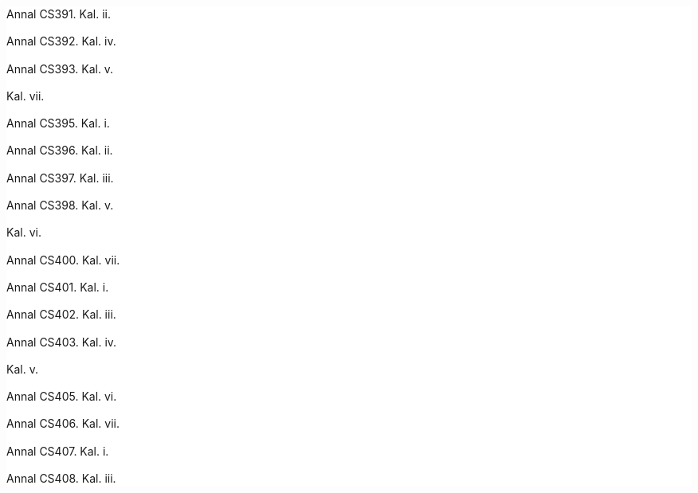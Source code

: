 
Annal CS391. 
Kal. ii.


Annal CS392. 
Kal. iv.


Annal CS393. 
Kal. v.


Kal. vii.


Annal CS395. 
Kal. i.


Annal CS396. 
Kal. ii.


Annal CS397. 
Kal. iii.


Annal CS398. 
Kal. v.


Kal. vi.


Annal CS400. 
Kal. vii.


Annal CS401. 
Kal. i.


Annal CS402. 
Kal. iii.


Annal CS403. 
Kal. iv.


Kal. v.


Annal CS405. 
Kal. vi.


Annal CS406. 
Kal. vii.


Annal CS407. 
Kal. i.


Annal CS408. 
Kal. iii.
